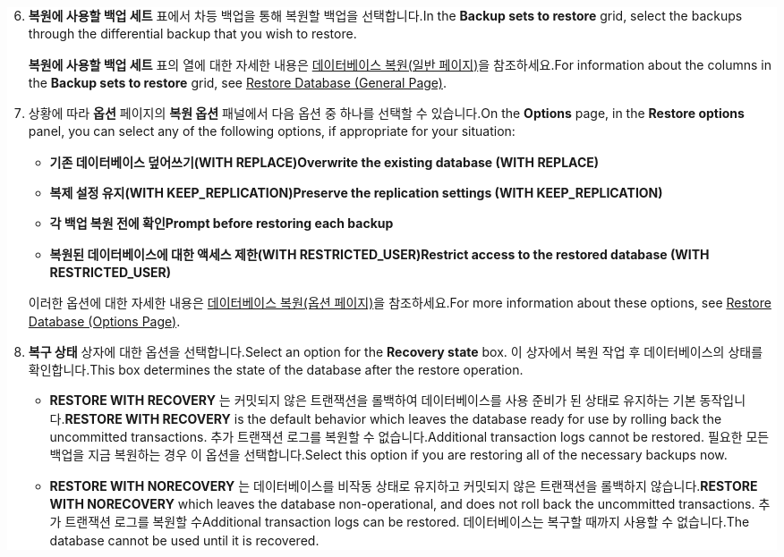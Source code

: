 6.  <span data-ttu-id="87a05-152">**복원에 사용할 백업 세트** 표에서 차등 백업을 통해 복원할 백업을 선택합니다.</span><span class="sxs-lookup"><span data-stu-id="87a05-152">In the **Backup sets to restore** grid, select the backups through the differential backup that you wish to restore.</span></span>  
  
     <span data-ttu-id="87a05-153">**복원에 사용할 백업 세트** 표의 열에 대한 자세한 내용은 [데이터베이스 복원&#40;일반 페이지&#41;](../../integration-services/general-page-of-integration-services-designers-options.md)을 참조하세요.</span><span class="sxs-lookup"><span data-stu-id="87a05-153">For information about the columns in the **Backup sets to restore** grid, see [Restore Database &#40;General Page&#41;](../../integration-services/general-page-of-integration-services-designers-options.md).</span></span>  
  
7.  <span data-ttu-id="87a05-154">상황에 따라 **옵션** 페이지의 **복원 옵션** 패널에서 다음 옵션 중 하나를 선택할 수 있습니다.</span><span class="sxs-lookup"><span data-stu-id="87a05-154">On the **Options** page, in the **Restore options** panel, you can select any of the following options, if appropriate for your situation:</span></span>  
  
    -   <span data-ttu-id="87a05-155">**기존 데이터베이스 덮어쓰기(WITH REPLACE)**</span><span class="sxs-lookup"><span data-stu-id="87a05-155">**Overwrite the existing database (WITH REPLACE)**</span></span>  
  
    -   <span data-ttu-id="87a05-156">**복제 설정 유지(WITH KEEP_REPLICATION)**</span><span class="sxs-lookup"><span data-stu-id="87a05-156">**Preserve the replication settings (WITH KEEP_REPLICATION)**</span></span>  
  
    -   <span data-ttu-id="87a05-157">**각 백업 복원 전에 확인**</span><span class="sxs-lookup"><span data-stu-id="87a05-157">**Prompt before restoring each backup**</span></span>  
  
    -   <span data-ttu-id="87a05-158">**복원된 데이터베이스에 대한 액세스 제한(WITH RESTRICTED_USER)**</span><span class="sxs-lookup"><span data-stu-id="87a05-158">**Restrict access to the restored database (WITH RESTRICTED_USER)**</span></span>  
  
     <span data-ttu-id="87a05-159">이러한 옵션에 대한 자세한 내용은 [데이터베이스 복원&#40;옵션 페이지&#41;](restore-database-options-page.md)을 참조하세요.</span><span class="sxs-lookup"><span data-stu-id="87a05-159">For more information about these options, see [Restore Database &#40;Options Page&#41;](restore-database-options-page.md).</span></span>  
  
8.  <span data-ttu-id="87a05-160">**복구 상태** 상자에 대한 옵션을 선택합니다.</span><span class="sxs-lookup"><span data-stu-id="87a05-160">Select an option for the **Recovery state** box.</span></span> <span data-ttu-id="87a05-161">이 상자에서 복원 작업 후 데이터베이스의 상태를 확인합니다.</span><span class="sxs-lookup"><span data-stu-id="87a05-161">This box determines the state of the database after the restore operation.</span></span>  
  
    -   <span data-ttu-id="87a05-162">**RESTORE WITH RECOVERY** 는 커밋되지 않은 트랜잭션을 롤백하여 데이터베이스를 사용 준비가 된 상태로 유지하는 기본 동작입니다.</span><span class="sxs-lookup"><span data-stu-id="87a05-162">**RESTORE WITH RECOVERY** is the default behavior which leaves the database ready for use by rolling back the uncommitted transactions.</span></span> <span data-ttu-id="87a05-163">추가 트랜잭션 로그를 복원할 수 없습니다.</span><span class="sxs-lookup"><span data-stu-id="87a05-163">Additional transaction logs cannot be restored.</span></span> <span data-ttu-id="87a05-164">필요한 모든 백업을 지금 복원하는 경우 이 옵션을 선택합니다.</span><span class="sxs-lookup"><span data-stu-id="87a05-164">Select this option if you are restoring all of the necessary backups now.</span></span>  
  
    -   <span data-ttu-id="87a05-165">**RESTORE WITH NORECOVERY** 는 데이터베이스를 비작동 상태로 유지하고 커밋되지 않은 트랜잭션을 롤백하지 않습니다.</span><span class="sxs-lookup"><span data-stu-id="87a05-165">**RESTORE WITH NORECOVERY** which leaves the database non-operational, and does not roll back the uncommitted transactions.</span></span> <span data-ttu-id="87a05-166">추가 트랜잭션 로그를 복원할 수</span><span class="sxs-lookup"><span data-stu-id="87a05-166">Additional transaction logs can be restored.</span></span> <span data-ttu-id="87a05-167">데이터베이스는 복구할 때까지 사용할 수 없습니다.</span><span class="sxs-lookup"><span data-stu-id="87a05-167">The database cannot be used until it is recovered.</span></span>  
  